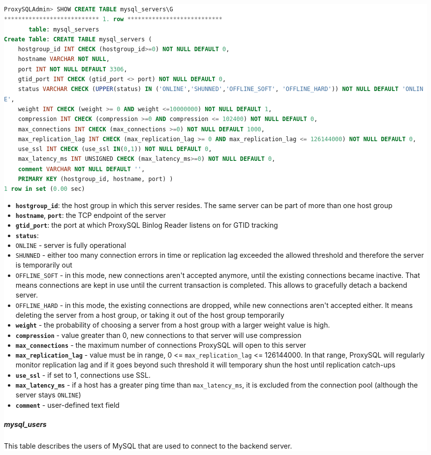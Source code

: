 ```sql
ProxySQLAdmin> SHOW CREATE TABLE mysql_servers\G
*************************** 1. row ***************************
       table: mysql_servers
Create Table: CREATE TABLE mysql_servers (
    hostgroup_id INT CHECK (hostgroup_id>=0) NOT NULL DEFAULT 0,
    hostname VARCHAR NOT NULL,
    port INT NOT NULL DEFAULT 3306,
    gtid_port INT CHECK (gtid_port <> port) NOT NULL DEFAULT 0,
    status VARCHAR CHECK (UPPER(status) IN ('ONLINE','SHUNNED','OFFLINE_SOFT', 'OFFLINE_HARD')) NOT NULL DEFAULT 'ONLINE',
    weight INT CHECK (weight >= 0 AND weight <=10000000) NOT NULL DEFAULT 1,
    compression INT CHECK (compression >=0 AND compression <= 102400) NOT NULL DEFAULT 0,
    max_connections INT CHECK (max_connections >=0) NOT NULL DEFAULT 1000,
    max_replication_lag INT CHECK (max_replication_lag >= 0 AND max_replication_lag <= 126144000) NOT NULL DEFAULT 0,
    use_ssl INT CHECK (use_ssl IN(0,1)) NOT NULL DEFAULT 0,
    max_latency_ms INT UNSIGNED CHECK (max_latency_ms>=0) NOT NULL DEFAULT 0,
    comment VARCHAR NOT NULL DEFAULT '',
    PRIMARY KEY (hostgroup_id, hostname, port) )
1 row in set (0.00 sec)
```

- **`hostgroup_id`**: the host group in which this server resides. The same server can be part of more than one host group
- **`hostname`**, **`port`**: the TCP endpoint of the server
- **`gtid_port`**: the port at which ProxySQL Binlog Reader listens on for GTID tracking
- **`status`**:
 - `ONLINE` - server is fully operational
 - `SHUNNED` - either too many connection errors in time or replication lag exceeded the allowed threshold and therefore the server is temporarily out
 - `OFFLINE_SOFT` - in this mode, new connections aren't accepted anymore, until the existing connections became inactive. That means connections are kept in use until the current transaction is completed. This allows to gracefully detach a backend server.
 - `OFFLINE_HARD` - in this mode, the existing connections are dropped, while new connections aren't accepted either. It means deleting the server from a host group, or taking it out of the host group temporarily
- **`weight`** - the probability of choosing a server from a host group with a larger weight value is high.
- **`compression`** - value greater than 0, new connections to that server will use compression
- **`max_connections`** - the maximum number of connections ProxySQL will open to this server
- **`max_replication_lag`** - value must be in range, 0 <= `max_replication_lag` <= 126144000. In that range, ProxySQL will regularly monitor replication lag and if it goes beyond such threshold it will temporary shun the host until replication catch-ups
- **`use_ssl`** - if set to 1, connections use SSL.
- **`max_latency_ms`** - if a host has a greater ping time than `max_latency_ms`, it is excluded from the connection pool (although the server stays `ONLINE`)
- **`comment`** - user-defined text field

##### mysql_users

This table describes the users of MySQL that are used to connect to the backend server.
